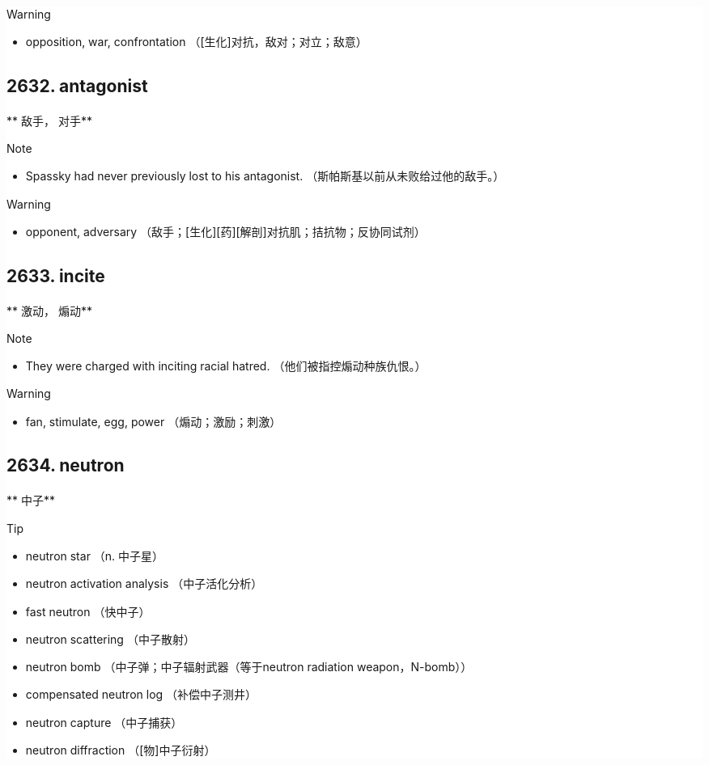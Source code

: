 > [!WARNING]
>
> - opposition, war, confrontation （[生化]对抗，敌对；对立；敌意）
>

## 2632. antagonist

** 敌手， 对手**

> [!NOTE]
>
> - Spassky had never previously lost to his antagonist. （斯帕斯基以前从未败给过他的敌手。）
>

> [!WARNING]
>
> - opponent, adversary （敌手；[生化][药][解剖]对抗肌；拮抗物；反协同试剂）
>

## 2633. incite

** 激动， 煽动**

> [!NOTE]
>
> - They were charged with inciting racial hatred. （他们被指控煽动种族仇恨。）
>

> [!WARNING]
>
> - fan, stimulate, egg, power （煽动；激励；刺激）
>

## 2634. neutron

** 中子**

> [!TIP]
>
> - neutron star （n. 中子星）
>
> - neutron activation analysis （中子活化分析）
>
> - fast neutron （快中子）
>
> - neutron scattering （中子散射）
>
> - neutron bomb （中子弹；中子辐射武器（等于neutron radiation weapon，N-bomb））
>
> - compensated neutron log （补偿中子测井）
>
> - neutron capture （中子捕获）
>
> - neutron diffraction （[物]中子衍射）
>
